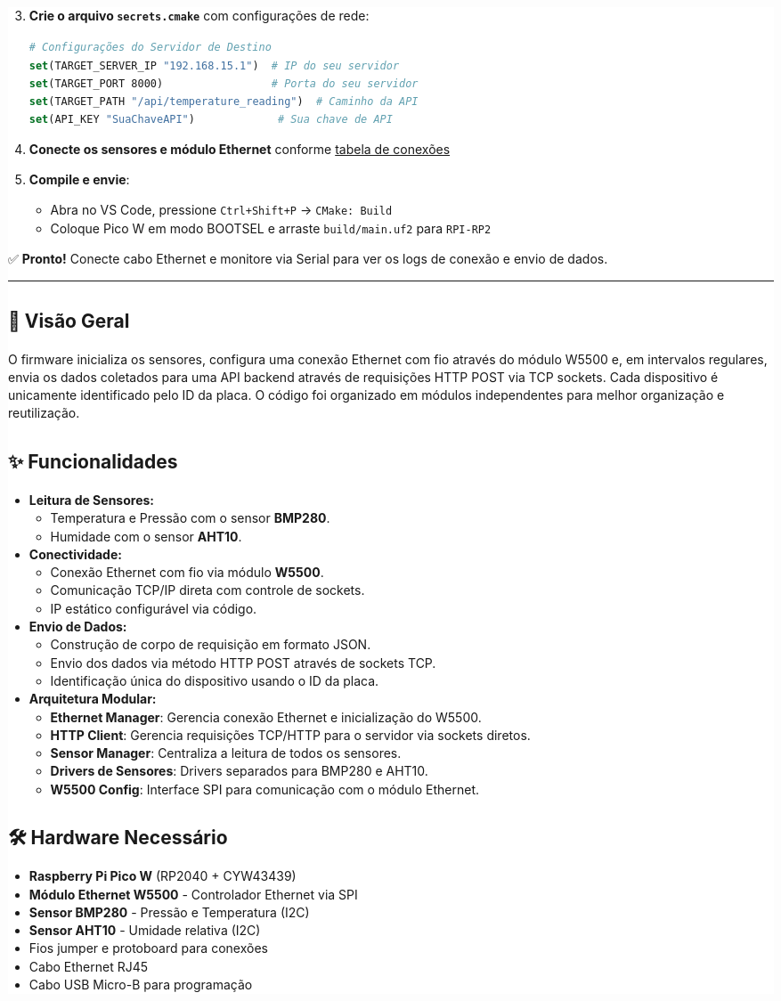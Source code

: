 3. **Crie o arquivo `secrets.cmake`** com configurações de rede:
   ```cmake
   # Configurações do Servidor de Destino
   set(TARGET_SERVER_IP "192.168.15.1")  # IP do seu servidor
   set(TARGET_PORT 8000)                 # Porta do seu servidor
   set(TARGET_PATH "/api/temperature_reading")  # Caminho da API
   set(API_KEY "SuaChaveAPI")             # Sua chave de API
   ```
4. **Conecte os sensores e módulo Ethernet** conforme [tabela de conexões](#-esquema-de-ligação)

5. **Compile e envie**:
   - Abra no VS Code, pressione `Ctrl+Shift+P` → `CMake: Build`
   - Coloque Pico W em modo BOOTSEL e arraste `build/main.uf2` para `RPI-RP2`

✅ **Pronto!** Conecte cabo Ethernet e monitore via Serial para ver os logs de conexão e envio de dados.

---

## 📜 Visão Geral

O firmware inicializa os sensores, configura uma conexão Ethernet com fio através do módulo W5500 e, em intervalos regulares, envia os dados coletados para uma API backend através de requisições HTTP POST via TCP sockets. Cada dispositivo é unicamente identificado pelo ID da placa. O código foi organizado em módulos independentes para melhor organização e reutilização.

## ✨ Funcionalidades

- **Leitura de Sensores:**
  - Temperatura e Pressão com o sensor **BMP280**.
  - Humidade com o sensor **AHT10**.
- **Conectividade:**
  - Conexão Ethernet com fio via módulo **W5500**.
  - Comunicação TCP/IP direta com controle de sockets.
  - IP estático configurável via código.
- **Envio de Dados:**
  - Construção de corpo de requisição em formato JSON.
  - Envio dos dados via método HTTP POST através de sockets TCP.
  - Identificação única do dispositivo usando o ID da placa.
- **Arquitetura Modular:**
  - **Ethernet Manager**: Gerencia conexão Ethernet e inicialização do W5500.
  - **HTTP Client**: Gerencia requisições TCP/HTTP para o servidor via sockets diretos.
  - **Sensor Manager**: Centraliza a leitura de todos os sensores.
  - **Drivers de Sensores**: Drivers separados para BMP280 e AHT10.
  - **W5500 Config**: Interface SPI para comunicação com o módulo Ethernet.

## 🛠️ Hardware Necessário

- **Raspberry Pi Pico W** (RP2040 + CYW43439)
- **Módulo Ethernet W5500** - Controlador Ethernet via SPI
- **Sensor BMP280** - Pressão e Temperatura (I2C)
- **Sensor AHT10** - Umidade relativa (I2C)
- Fios jumper e protoboard para conexões
- Cabo Ethernet RJ45
- Cabo USB Micro-B para programação

